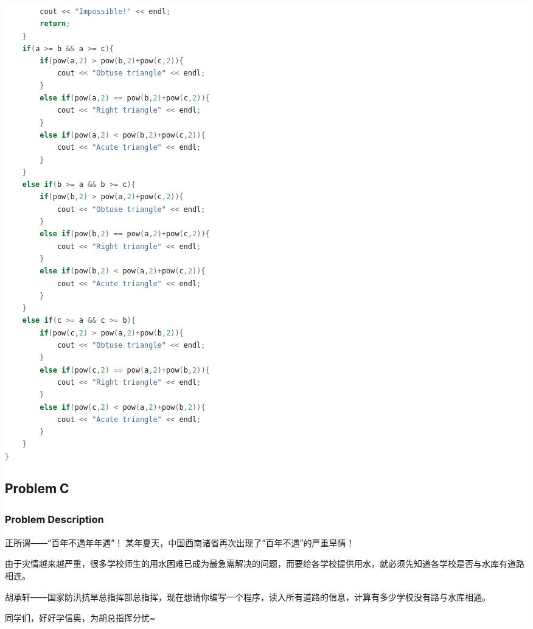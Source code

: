 ```c++
        cout << "Impossible!" << endl;
        return;
    }
    if(a >= b && a >= c){
        if(pow(a,2) > pow(b,2)+pow(c,2)){
            cout << "Obtuse triangle" << endl;
        }
        else if(pow(a,2) == pow(b,2)+pow(c,2)){
            cout << "Right triangle" << endl;
        }
        else if(pow(a,2) < pow(b,2)+pow(c,2)){
            cout << "Acute triangle" << endl;
        }
    }
    else if(b >= a && b >= c){
        if(pow(b,2) > pow(a,2)+pow(c,2)){
            cout << "Obtuse triangle" << endl;
        }
        else if(pow(b,2) == pow(a,2)+pow(c,2)){
            cout << "Right triangle" << endl;
        }
        else if(pow(b,2) < pow(a,2)+pow(c,2)){
            cout << "Acute triangle" << endl;
        }
    }
    else if(c >= a && c >= b){
        if(pow(c,2) > pow(a,2)+pow(b,2)){
            cout << "Obtuse triangle" << endl;
        }
        else if(pow(c,2) == pow(a,2)+pow(b,2)){
            cout << "Right triangle" << endl;
        }
        else if(pow(c,2) < pow(a,2)+pow(b,2)){
            cout << "Acute triangle" << endl;
        }
    }
}
```

## Problem C

### Problem Description

正所谓——“百年不遇年年遇”！
某年夏天，中国西南诸省再次出现了“百年不遇”的严重旱情！

由于灾情越来越严重，很多学校师生的用水困难已成为最急需解决的问题，而要给各学校提供用水，就必须先知道各学校是否与水库有道路相连。

胡承轩——国家防汛抗旱总指挥部总指挥，现在想请你编写一个程序，读入所有道路的信息，计算有多少学校没有路与水库相通。

同学们，好好学信奥，为胡总指挥分忧~
